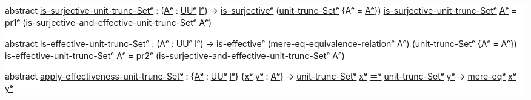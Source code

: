   <a id="7297" class="Keyword">abstract</a>
    <a id="7310" href="foundation.set-truncations%25E1%25B5%2589.html#7310" class="Function">is-surjective-unit-trunc-Setᵉ</a> <a id="7340" class="Symbol">:</a>
      <a id="7348" class="Symbol">(</a><a id="7349" href="foundation.set-truncations%25E1%25B5%2589.html#7349" class="Bound">Aᵉ</a> <a id="7352" class="Symbol">:</a> <a id="7354" href="Agda.Primitive.html#429" class="Primitive">UUᵉ</a> <a id="7358" href="foundation.set-truncations%25E1%25B5%2589.html#6771" class="Bound">lᵉ</a><a id="7360" class="Symbol">)</a> <a id="7362" class="Symbol">→</a> <a id="7364" href="foundation.surjective-maps%25E1%25B5%2589.html#2409" class="Function">is-surjectiveᵉ</a> <a id="7379" class="Symbol">(</a><a id="7380" href="foundation.set-truncations%25E1%25B5%2589.html#2289" class="Function">unit-trunc-Setᵉ</a> <a id="7396" class="Symbol">{</a><a id="7397" class="Argument">Aᵉ</a> <a id="7400" class="Symbol">=</a> <a id="7402" href="foundation.set-truncations%25E1%25B5%2589.html#7349" class="Bound">Aᵉ</a><a id="7404" class="Symbol">})</a>
    <a id="7411" href="foundation.set-truncations%25E1%25B5%2589.html#7310" class="Function">is-surjective-unit-trunc-Setᵉ</a> <a id="7441" href="foundation.set-truncations%25E1%25B5%2589.html#7441" class="Bound">Aᵉ</a> <a id="7444" class="Symbol">=</a>
      <a id="7452" href="foundation.dependent-pair-types%25E1%25B5%2589.html#697" class="Field">pr1ᵉ</a> <a id="7457" class="Symbol">(</a><a id="7458" href="foundation.set-truncations%25E1%25B5%2589.html#6807" class="Function">is-surjective-and-effective-unit-trunc-Setᵉ</a> <a id="7502" href="foundation.set-truncations%25E1%25B5%2589.html#7441" class="Bound">Aᵉ</a><a id="7504" class="Symbol">)</a>

  <a id="7509" class="Keyword">abstract</a>
    <a id="7522" href="foundation.set-truncations%25E1%25B5%2589.html#7522" class="Function">is-effective-unit-trunc-Setᵉ</a> <a id="7551" class="Symbol">:</a>
      <a id="7559" class="Symbol">(</a><a id="7560" href="foundation.set-truncations%25E1%25B5%2589.html#7560" class="Bound">Aᵉ</a> <a id="7563" class="Symbol">:</a> <a id="7565" href="Agda.Primitive.html#429" class="Primitive">UUᵉ</a> <a id="7569" href="foundation.set-truncations%25E1%25B5%2589.html#6771" class="Bound">lᵉ</a><a id="7571" class="Symbol">)</a> <a id="7573" class="Symbol">→</a>
      <a id="7581" href="foundation.effective-maps-equivalence-relations%25E1%25B5%2589.html#790" class="Function">is-effectiveᵉ</a> <a id="7595" class="Symbol">(</a><a id="7596" href="foundation.mere-equality%25E1%25B5%2589.html#1870" class="Function">mere-eq-equivalence-relationᵉ</a> <a id="7626" href="foundation.set-truncations%25E1%25B5%2589.html#7560" class="Bound">Aᵉ</a><a id="7628" class="Symbol">)</a> <a id="7630" class="Symbol">(</a><a id="7631" href="foundation.set-truncations%25E1%25B5%2589.html#2289" class="Function">unit-trunc-Setᵉ</a> <a id="7647" class="Symbol">{</a><a id="7648" class="Argument">Aᵉ</a> <a id="7651" class="Symbol">=</a> <a id="7653" href="foundation.set-truncations%25E1%25B5%2589.html#7560" class="Bound">Aᵉ</a><a id="7655" class="Symbol">})</a>
    <a id="7662" href="foundation.set-truncations%25E1%25B5%2589.html#7522" class="Function">is-effective-unit-trunc-Setᵉ</a> <a id="7691" href="foundation.set-truncations%25E1%25B5%2589.html#7691" class="Bound">Aᵉ</a> <a id="7694" class="Symbol">=</a>
      <a id="7702" href="foundation.dependent-pair-types%25E1%25B5%2589.html#711" class="Field">pr2ᵉ</a> <a id="7707" class="Symbol">(</a><a id="7708" href="foundation.set-truncations%25E1%25B5%2589.html#6807" class="Function">is-surjective-and-effective-unit-trunc-Setᵉ</a> <a id="7752" href="foundation.set-truncations%25E1%25B5%2589.html#7691" class="Bound">Aᵉ</a><a id="7754" class="Symbol">)</a>

  <a id="7759" class="Keyword">abstract</a>
    <a id="7772" href="foundation.set-truncations%25E1%25B5%2589.html#7772" class="Function">apply-effectiveness-unit-trunc-Setᵉ</a> <a id="7808" class="Symbol">:</a>
      <a id="7816" class="Symbol">{</a><a id="7817" href="foundation.set-truncations%25E1%25B5%2589.html#7817" class="Bound">Aᵉ</a> <a id="7820" class="Symbol">:</a> <a id="7822" href="Agda.Primitive.html#429" class="Primitive">UUᵉ</a> <a id="7826" href="foundation.set-truncations%25E1%25B5%2589.html#6771" class="Bound">lᵉ</a><a id="7828" class="Symbol">}</a> <a id="7830" class="Symbol">{</a><a id="7831" href="foundation.set-truncations%25E1%25B5%2589.html#7831" class="Bound">xᵉ</a> <a id="7834" href="foundation.set-truncations%25E1%25B5%2589.html#7834" class="Bound">yᵉ</a> <a id="7837" class="Symbol">:</a> <a id="7839" href="foundation.set-truncations%25E1%25B5%2589.html#7817" class="Bound">Aᵉ</a><a id="7841" class="Symbol">}</a> <a id="7843" class="Symbol">→</a> <a id="7845" href="foundation.set-truncations%25E1%25B5%2589.html#2289" class="Function">unit-trunc-Setᵉ</a> <a id="7861" href="foundation.set-truncations%25E1%25B5%2589.html#7831" class="Bound">xᵉ</a> <a id="7864" href="foundation-core.identity-types%25E1%25B5%2589.html#2730" class="Function Operator">＝ᵉ</a> <a id="7867" href="foundation.set-truncations%25E1%25B5%2589.html#2289" class="Function">unit-trunc-Setᵉ</a> <a id="7883" href="foundation.set-truncations%25E1%25B5%2589.html#7834" class="Bound">yᵉ</a> <a id="7886" class="Symbol">→</a> <a id="7888" href="foundation.mere-equality%25E1%25B5%2589.html#967" class="Function">mere-eqᵉ</a> <a id="7897" href="foundation.set-truncations%25E1%25B5%2589.html#7831" class="Bound">xᵉ</a> <a id="7900" href="foundation.set-truncations%25E1%25B5%2589.html#7834" class="Bound">yᵉ</a>